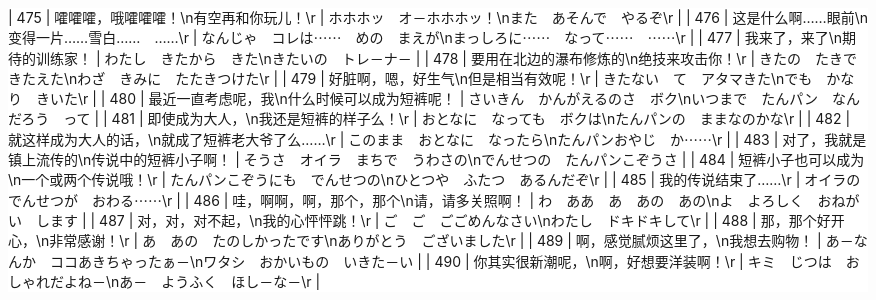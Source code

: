 | 475 | 嚯嚯嚯，哦嚯嚯嚯！\n有空再和你玩儿！\r | ホホホッ　オ－ホホホッ！\nまた　あそんで　やるぞ\r |
| 476 | 这是什么啊……眼前\n变得一片……雪白……　……\r | なんじゃ　コレは⋯⋯　めの　まえが\nまっしろに⋯⋯　なって⋯⋯　⋯⋯\r |
| 477 | 我来了，来了\n期待的训练家！ | わたし　きたから　きた\nきたいの　トレ－ナ－ |
| 478 | 要用在北边的瀑布修炼的\n绝技来攻击你！\r | きたの　たきで　きたえた\nわざ　きみに　たたきつけた\r |
| 479 | 好脏啊，嗯，好生气\n但是相当有效呢！\r | きたない　て　アタマきた\nでも　かなり　きいた\r |
| 480 | 最近一直考虑呢，我\n什么时候可以成为短裤呢！ | さいきん　かんがえるのさ　ボク\nいつまで　たんパン　なんだろう　って |
| 481 | 即使成为大人，\n我还是短裤的样子么！\r | おとなに　なっても　ボクは\nたんパンの　ままなのかな\r |
| 482 | 就这样成为大人的话，\n就成了短裤老大爷了么……\r | このまま　おとなに　なったら\nたんパンおやじ　か⋯⋯\r |
| 483 | 对了，我就是镇上流传的\n传说中的短裤小子啊！ | そうさ　オイラ　まちで　うわさの\nでんせつの　たんパンこぞうさ |
| 484 | 短裤小子也可以成为\n一个或两个传说哦！\r | たんパンこぞうにも　でんせつの\nひとつや　ふたつ　あるんだぞ\r |
| 485 | 我的传说结束了……\r | オイラの　でんせつが　おわる⋯⋯\r |
| 486 | 哇，啊啊，啊，那个，那个\n请，请多关照啊！ | わ　ああ　あ　あの　あの\nよ　よろしく　おねがい　します |
| 487 | 对，对，对不起，\n我的心怦怦跳！\r | ご　ご　ごごめんなさい\nわたし　ドキドキして\r |
| 488 | 那，那个好开心，\n非常感谢！\r | あ　あの　たのしかったです\nありがとう　ございました\r |
| 489 | 啊，感觉腻烦这里了，\n我想去购物！ | あ－なんか　ココあきちゃったぁ－\nワタシ　おかいもの　いきた－い |
| 490 | 你其实很新潮呢，\n啊，好想要洋装啊！\r | キミ　じつは　おしゃれだよね－\nあ－　ようふく　ほし－な－\r |
